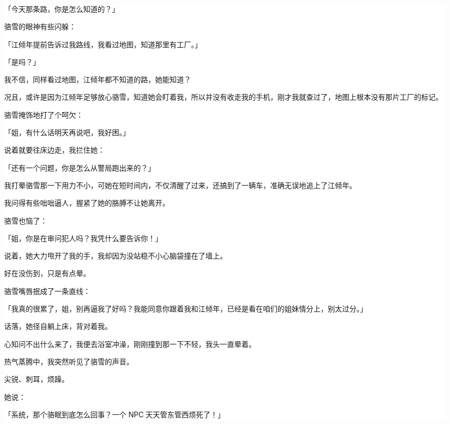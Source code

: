 
「今天那条路，你是怎么知道的？」


骆雪的眼神有些闪躲：


「江倾年提前告诉过我路线，我看过地图，知道那里有工厂。」


「是吗？」


我不信，同样看过地图，江倾年都不知道的路，她能知道？


况且，或许是因为江倾年足够放心骆雪，知道她会盯着我，所以并没有收走我的手机，刚才我就查过了，地图上根本没有那片工厂的标记。


骆雪掩饰地打了个呵欠：


「姐，有什么话明天再说吧，我好困。」


说着就要往床边走，我拦住她：


「还有一个问题，你是怎么从警局跑出来的？」


我打晕骆雪那一下用力不小，可她在短时间内，不仅清醒了过来，还搞到了一辆车，准确无误地追上了江倾年。


我问得有些咄咄逼人，握紧了她的胳膊不让她离开。


骆雪也恼了：


「姐，你是在审问犯人吗？我凭什么要告诉你！」


说着，她大力甩开了我的手，我却因为没站稳不小心脑袋撞在了墙上。


好在没伤到，只是有点晕。


骆雪嘴唇抿成了一条直线：


「我真的很累了，姐，别再逼我了好吗？我能同意你跟着我和江倾年，已经是看在咱们的姐妹情分上，别太过分。」


话落，她径自躺上床，背对着我。


心知问不出什么来了，我便去浴室冲澡，刚刚撞到那一下不轻，我头一直晕着。


热气蒸腾中，我突然听见了骆雪的声音。


尖锐、刺耳，烦躁。


她说：


「系统，那个骆眠到底怎么回事？一个 NPC 天天管东管西烦死了！」

